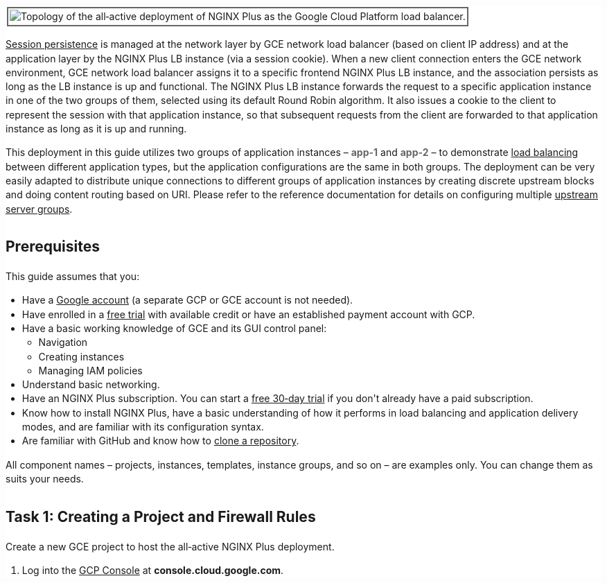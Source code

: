 <img src="https://www.nginx.com/wp-content/uploads/2019/05/gce-all-active-load-balancing_topology.png" alt="Topology of the all‑active deployment of NGINX Plus as the Google Cloud Platform load balancer." width="1024" height="1000" class="aligncenter size-full wp-image-47509" style="border:2px solid #666666; padding:2px; margin:2px;" />

[Session persistence](https://www.nginx.com/products/nginx/load-balancing/#session-persistence) is managed at the network layer by GCE network load balancer (based on client IP address) and at the application layer by the NGINX Plus LB instance (via a session cookie). When a new client connection enters the GCE network environment, GCE network load balancer assigns it to a specific frontend NGINX Plus LB instance, and the association persists as long as the LB instance is up and functional. The NGINX Plus LB instance forwards the request to a specific application instance in one of the two groups of them, selected using its default Round Robin algorithm. It also issues a cookie to the client to represent the session with that application instance, so that subsequent requests from the client are forwarded to that application instance as long as it is up and running.

This deployment in this guide utilizes two groups of application instances – <span style="color:#666666; font-weight:bolder; white-space: nowrap;">app-1</span> and <span style="color:#666666; font-weight:bolder; white-space: nowrap;">app-2</span> – to demonstrate [load balancing](https://www.nginx.com/products/nginx/load-balancing/) between different application types, but the application configurations are the same in both groups. The deployment can be very easily adapted to distribute unique connections to different groups of application instances by creating discrete upstream blocks and doing content routing based on URI. Please refer to the reference documentation for details on configuring multiple [upstream server groups](https://nginx.org/en/docs/http/ngx_http_upstream_module.html).

<span id="prereqs"></span>
## Prerequisites

This guide assumes that you:

* Have a [Google account](https://accounts.google.com/SignUp) (a separate GCP or GCE account is not needed).
* Have enrolled in a [free trial](https://cloud.google.com/free-trial) with available credit or have an established payment account with GCP.
* Have a basic working knowledge of GCE and its GUI control panel:
    * Navigation
    * Creating instances
    * Managing IAM policies
* Understand basic networking.
* Have an NGINX Plus subscription. You can start a [free 30‑day trial](https://www.nginx.com/free-trial-request/) if you don't already have a paid subscription.
* Know how to install NGINX Plus, have a basic understanding of how it performs in load balancing and application delivery modes, and are familiar with its configuration syntax.
* Are familiar with GitHub and know how to [clone a repository](https://help.github.com/en/articles/cloning-a-repository/).

All component names – projects, instances, templates, instance groups, and so on – are examples only. You can change them as suits your needs.

<span id="project-firewall"></span>
## Task 1: Creating a Project and Firewall Rules

Create a new GCE project to host the all‑active NGINX Plus deployment.

1. Log into the [GCP Console](http://console.cloud.google.com) at <span style="font-weight:bold; white-space: nowrap;">console.cloud.google.com</span>.
